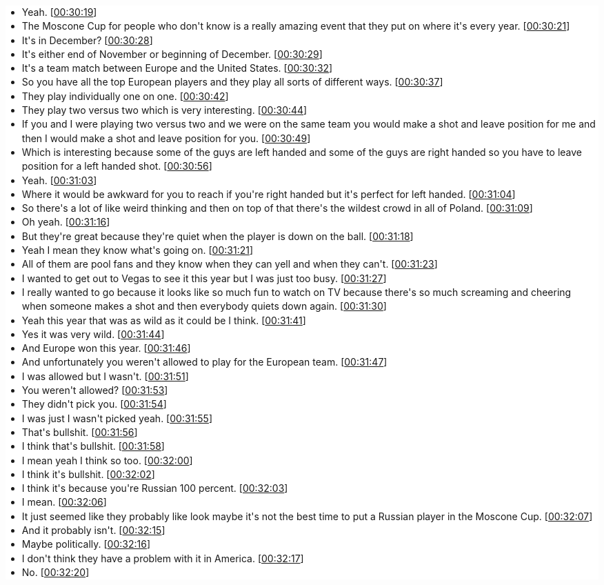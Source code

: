 *  Yeah. [[00:30:19](https://www.youtube.com/watch?v=ln--cSLox6M&t=1819.24s)]
*  The Moscone Cup for people who don't know is a really amazing event that they put on where it's every year. [[00:30:21](https://www.youtube.com/watch?v=ln--cSLox6M&t=1821.2s)]
*  It's in December? [[00:30:28](https://www.youtube.com/watch?v=ln--cSLox6M&t=1828.2s)]
*  It's either end of November or beginning of December. [[00:30:29](https://www.youtube.com/watch?v=ln--cSLox6M&t=1829.2s)]
*  It's a team match between Europe and the United States. [[00:30:32](https://www.youtube.com/watch?v=ln--cSLox6M&t=1832.2s)]
*  So you have all the top European players and they play all sorts of different ways. [[00:30:37](https://www.youtube.com/watch?v=ln--cSLox6M&t=1837.2s)]
*  They play individually one on one. [[00:30:42](https://www.youtube.com/watch?v=ln--cSLox6M&t=1842.2s)]
*  They play two versus two which is very interesting. [[00:30:44](https://www.youtube.com/watch?v=ln--cSLox6M&t=1844.2s)]
*  If you and I were playing two versus two and we were on the same team you would make a shot and leave position for me and then I would make a shot and leave position for you. [[00:30:49](https://www.youtube.com/watch?v=ln--cSLox6M&t=1849.16s)]
*  Which is interesting because some of the guys are left handed and some of the guys are right handed so you have to leave position for a left handed shot. [[00:30:56](https://www.youtube.com/watch?v=ln--cSLox6M&t=1856.16s)]
*  Yeah. [[00:31:03](https://www.youtube.com/watch?v=ln--cSLox6M&t=1863.16s)]
*  Where it would be awkward for you to reach if you're right handed but it's perfect for left handed. [[00:31:04](https://www.youtube.com/watch?v=ln--cSLox6M&t=1864.16s)]
*  So there's a lot of like weird thinking and then on top of that there's the wildest crowd in all of Poland. [[00:31:09](https://www.youtube.com/watch?v=ln--cSLox6M&t=1869.16s)]
*  Oh yeah. [[00:31:16](https://www.youtube.com/watch?v=ln--cSLox6M&t=1876.16s)]
*  But they're great because they're quiet when the player is down on the ball. [[00:31:18](https://www.youtube.com/watch?v=ln--cSLox6M&t=1878.1200000000001s)]
*  Yeah I mean they know what's going on. [[00:31:21](https://www.youtube.com/watch?v=ln--cSLox6M&t=1881.1200000000001s)]
*  All of them are pool fans and they know when they can yell and when they can't. [[00:31:23](https://www.youtube.com/watch?v=ln--cSLox6M&t=1883.1200000000001s)]
*  I wanted to get out to Vegas to see it this year but I was just too busy. [[00:31:27](https://www.youtube.com/watch?v=ln--cSLox6M&t=1887.1200000000001s)]
*  I really wanted to go because it looks like so much fun to watch on TV because there's so much screaming and cheering when someone makes a shot and then everybody quiets down again. [[00:31:30](https://www.youtube.com/watch?v=ln--cSLox6M&t=1890.1200000000001s)]
*  Yeah this year that was as wild as it could be I think. [[00:31:41](https://www.youtube.com/watch?v=ln--cSLox6M&t=1901.1200000000001s)]
*  Yes it was very wild. [[00:31:44](https://www.youtube.com/watch?v=ln--cSLox6M&t=1904.1200000000001s)]
*  And Europe won this year. [[00:31:46](https://www.youtube.com/watch?v=ln--cSLox6M&t=1906.08s)]
*  And unfortunately you weren't allowed to play for the European team. [[00:31:47](https://www.youtube.com/watch?v=ln--cSLox6M&t=1907.08s)]
*  I was allowed but I wasn't. [[00:31:51](https://www.youtube.com/watch?v=ln--cSLox6M&t=1911.08s)]
*  You weren't allowed? [[00:31:53](https://www.youtube.com/watch?v=ln--cSLox6M&t=1913.08s)]
*  They didn't pick you. [[00:31:54](https://www.youtube.com/watch?v=ln--cSLox6M&t=1914.08s)]
*  I was just I wasn't picked yeah. [[00:31:55](https://www.youtube.com/watch?v=ln--cSLox6M&t=1915.08s)]
*  That's bullshit. [[00:31:56](https://www.youtube.com/watch?v=ln--cSLox6M&t=1916.08s)]
*  I think that's bullshit. [[00:31:58](https://www.youtube.com/watch?v=ln--cSLox6M&t=1918.08s)]
*  I mean yeah I think so too. [[00:32:00](https://www.youtube.com/watch?v=ln--cSLox6M&t=1920.08s)]
*  I think it's bullshit. [[00:32:02](https://www.youtube.com/watch?v=ln--cSLox6M&t=1922.08s)]
*  I think it's because you're Russian 100 percent. [[00:32:03](https://www.youtube.com/watch?v=ln--cSLox6M&t=1923.08s)]
*  I mean. [[00:32:06](https://www.youtube.com/watch?v=ln--cSLox6M&t=1926.08s)]
*  It just seemed like they probably like look maybe it's not the best time to put a Russian player in the Moscone Cup. [[00:32:07](https://www.youtube.com/watch?v=ln--cSLox6M&t=1927.08s)]
*  And it probably isn't. [[00:32:15](https://www.youtube.com/watch?v=ln--cSLox6M&t=1935.04s)]
*  Maybe politically. [[00:32:16](https://www.youtube.com/watch?v=ln--cSLox6M&t=1936.04s)]
*  I don't think they have a problem with it in America. [[00:32:17](https://www.youtube.com/watch?v=ln--cSLox6M&t=1937.04s)]
*  No. [[00:32:20](https://www.youtube.com/watch?v=ln--cSLox6M&t=1940.04s)]